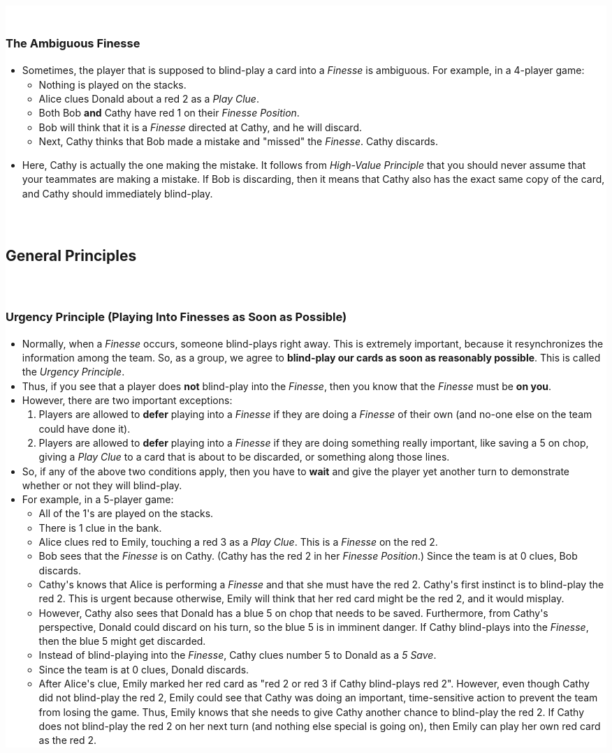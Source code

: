<br />

### The Ambiguous Finesse

- Sometimes, the player that is supposed to blind-play a card into a *Finesse* is ambiguous. For example, in a 4-player game:
  - Nothing is played on the stacks.
  - Alice clues Donald about a red 2 as a *Play Clue*.
  - Both Bob **and** Cathy have red 1 on their *Finesse Position*.
  - Bob will think that it is a *Finesse* directed at Cathy, and he will discard.
  - Next, Cathy thinks that Bob made a mistake and "missed" the *Finesse*. Cathy discards.

<AmbiguousFinesse />

- Here, Cathy is actually the one making the mistake. It follows from *High-Value Principle* that you should never assume that your teammates are making a mistake. If Bob is discarding, then it means that Cathy also has the exact same copy of the card, and Cathy should immediately blind-play.

<br />

## General Principles

<br />

### Urgency Principle (Playing Into Finesses as Soon as Possible)

- Normally, when a *Finesse* occurs, someone blind-plays right away. This is extremely important, because it resynchronizes the information among the team. So, as a group, we agree to **blind-play our cards as soon as reasonably possible**. This is called the *Urgency Principle*.
- Thus, if you see that a player does **not** blind-play into the *Finesse*, then you know that the *Finesse* must be **on you**.
- However, there are two important exceptions:
  1. Players are allowed to **defer** playing into a *Finesse* if they are doing a *Finesse* of their own (and no-one else on the team could have done it).
  1. Players are allowed to **defer** playing into a *Finesse* if they are doing something really important, like saving a 5 on chop, giving a *Play Clue* to a card that is about to be discarded, or something along those lines.
- So, if any of the above two conditions apply, then you have to **wait** and give the player yet another turn to demonstrate whether or not they will blind-play.
- For example, in a 5-player game:
  - All of the 1's are played on the stacks.
  - There is 1 clue in the bank.
  - Alice clues red to Emily, touching a red 3 as a *Play Clue*. This is a *Finesse* on the red 2.
  - Bob sees that the *Finesse* is on Cathy. (Cathy has the red 2 in her *Finesse Position*.) Since the team is at 0 clues, Bob discards.
  - Cathy's knows that Alice is performing a *Finesse* and that she must have the red 2. Cathy's first instinct is to blind-play the red 2. This is urgent because otherwise, Emily will think that her red card might be the red 2, and it would misplay.
  - However, Cathy also sees that Donald has a blue 5 on chop that needs to be saved. Furthermore, from Cathy's perspective, Donald could discard on his turn, so the blue 5 is in imminent danger. If Cathy blind-plays into the *Finesse*, then the blue 5 might get discarded.
  - Instead of blind-playing into the *Finesse*, Cathy clues number 5 to Donald as a *5 Save*.
  - Since the team is at 0 clues, Donald discards.
  - After Alice's clue, Emily marked her red card as "red 2 or red 3 if Cathy blind-plays red 2". However, even though Cathy did not blind-play the red 2, Emily could see that Cathy was doing an important, time-sensitive action to prevent the team from losing the game. Thus, Emily knows that she needs to give Cathy another chance to blind-play the red 2. If Cathy does not blind-play the red 2 on her next turn (and nothing else special is going on), then Emily can play her own red card as the red 2.
